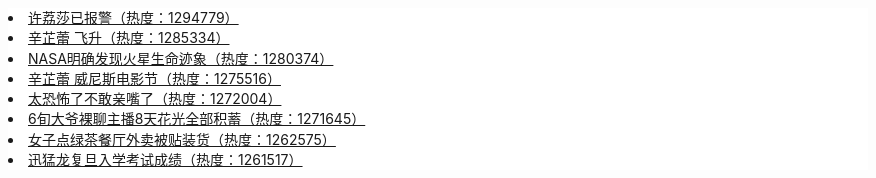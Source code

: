 <li>
<a href="https://s.weibo.com/weibo?q=%23%E8%AE%B8%E8%8D%94%E8%8E%8E%E5%B7%B2%E6%8A%A5%E8%AD%A6%23" target="weibo">
许荔莎已报警（热度：1294779）
</a>
</li>

<li>
<a href="https://s.weibo.com/weibo?q=%23%E8%BE%9B%E8%8A%B7%E8%95%BE%20%E9%A3%9E%E5%8D%87%23" target="weibo">
辛芷蕾 飞升（热度：1285334）
</a>
</li>

<li>
<a href="https://s.weibo.com/weibo?q=%23NASA%E6%98%8E%E7%A1%AE%E5%8F%91%E7%8E%B0%E7%81%AB%E6%98%9F%E7%94%9F%E5%91%BD%E8%BF%B9%E8%B1%A1%23" target="weibo">
NASA明确发现火星生命迹象（热度：1280374）
</a>
</li>

<li>
<a href="https://s.weibo.com/weibo?q=%23%E8%BE%9B%E8%8A%B7%E8%95%BE%20%E5%A8%81%E5%B0%BC%E6%96%AF%E7%94%B5%E5%BD%B1%E8%8A%82%23" target="weibo">
辛芷蕾 威尼斯电影节（热度：1275516）
</a>
</li>

<li>
<a href="https://s.weibo.com/weibo?q=%23%E5%A4%AA%E6%81%90%E6%80%96%E4%BA%86%E4%B8%8D%E6%95%A2%E4%BA%B2%E5%98%B4%E4%BA%86%23" target="weibo">
太恐怖了不敢亲嘴了（热度：1272004）
</a>
</li>

<li>
<a href="https://s.weibo.com/weibo?q=%236%E6%97%AC%E5%A4%A7%E7%88%B7%E8%A3%B8%E8%81%8A%E4%B8%BB%E6%92%AD8%E5%A4%A9%E8%8A%B1%E5%85%89%E5%85%A8%E9%83%A8%E7%A7%AF%E8%93%84%23" target="weibo">
6旬大爷裸聊主播8天花光全部积蓄（热度：1271645）
</a>
</li>

<li>
<a href="https://s.weibo.com/weibo?q=%23%E5%A5%B3%E5%AD%90%E7%82%B9%E7%BB%BF%E8%8C%B6%E9%A4%90%E5%8E%85%E5%A4%96%E5%8D%96%E8%A2%AB%E8%B4%B4%E8%A3%85%E8%B4%A7%23" target="weibo">
女子点绿茶餐厅外卖被贴装货（热度：1262575）
</a>
</li>

<li>
<a href="https://s.weibo.com/weibo?q=%23%E8%BF%85%E7%8C%9B%E9%BE%99%E5%A4%8D%E6%97%A6%E5%85%A5%E5%AD%A6%E8%80%83%E8%AF%95%E6%88%90%E7%BB%A9%23" target="weibo">
迅猛龙复旦入学考试成绩（热度：1261517）
</a>
</li>
